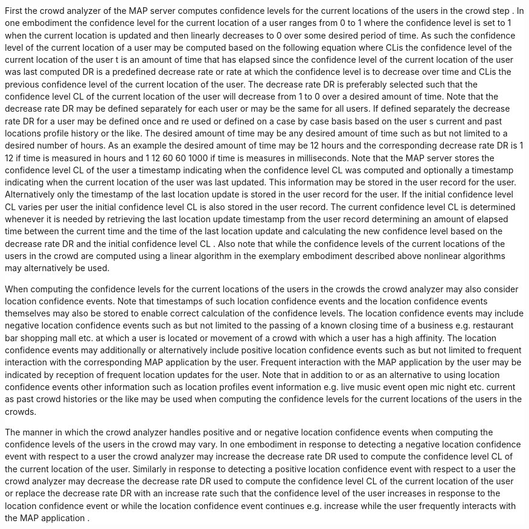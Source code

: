 First the crowd analyzer of the MAP server computes confidence levels for the current locations of the users in the crowd step . In one embodiment the confidence level for the current location of a user ranges from 0 to 1 where the confidence level is set to 1 when the current location is updated and then linearly decreases to 0 over some desired period of time. As such the confidence level of the current location of a user may be computed based on the following equation where CLis the confidence level of the current location of the user t is an amount of time that has elapsed since the confidence level of the current location of the user was last computed DR is a predefined decrease rate or rate at which the confidence level is to decrease over time and CLis the previous confidence level of the current location of the user. The decrease rate DR is preferably selected such that the confidence level CL of the current location of the user will decrease from 1 to 0 over a desired amount of time. Note that the decrease rate DR may be defined separately for each user or may be the same for all users. If defined separately the decrease rate DR for a user may be defined once and re used or defined on a case by case basis based on the user s current and past locations profile history or the like. The desired amount of time may be any desired amount of time such as but not limited to a desired number of hours. As an example the desired amount of time may be 12 hours and the corresponding decrease rate DR is 1 12 if time is measured in hours and 1 12 60 60 1000 if time is measures in milliseconds. Note that the MAP server stores the confidence level CL of the user a timestamp indicating when the confidence level CL was computed and optionally a timestamp indicating when the current location of the user was last updated. This information may be stored in the user record for the user. Alternatively only the timestamp of the last location update is stored in the user record for the user. If the initial confidence level CL varies per user the initial confidence level CL is also stored in the user record. The current confidence level CL is determined whenever it is needed by retrieving the last location update timestamp from the user record determining an amount of elapsed time between the current time and the time of the last location update and calculating the new confidence level based on the decrease rate DR and the initial confidence level CL . Also note that while the confidence levels of the current locations of the users in the crowd are computed using a linear algorithm in the exemplary embodiment described above nonlinear algorithms may alternatively be used.

When computing the confidence levels for the current locations of the users in the crowds the crowd analyzer may also consider location confidence events. Note that timestamps of such location confidence events and the location confidence events themselves may also be stored to enable correct calculation of the confidence levels. The location confidence events may include negative location confidence events such as but not limited to the passing of a known closing time of a business e.g. restaurant bar shopping mall etc. at which a user is located or movement of a crowd with which a user has a high affinity. The location confidence events may additionally or alternatively include positive location confidence events such as but not limited to frequent interaction with the corresponding MAP application by the user. Frequent interaction with the MAP application by the user may be indicated by reception of frequent location updates for the user. Note that in addition to or as an alternative to using location confidence events other information such as location profiles event information e.g. live music event open mic night etc. current as past crowd histories or the like may be used when computing the confidence levels for the current locations of the users in the crowds.

The manner in which the crowd analyzer handles positive and or negative location confidence events when computing the confidence levels of the users in the crowd may vary. In one embodiment in response to detecting a negative location confidence event with respect to a user the crowd analyzer may increase the decrease rate DR used to compute the confidence level CL of the current location of the user. Similarly in response to detecting a positive location confidence event with respect to a user the crowd analyzer may decrease the decrease rate DR used to compute the confidence level CL of the current location of the user or replace the decrease rate DR with an increase rate such that the confidence level of the user increases in response to the location confidence event or while the location confidence event continues e.g. increase while the user frequently interacts with the MAP application .
